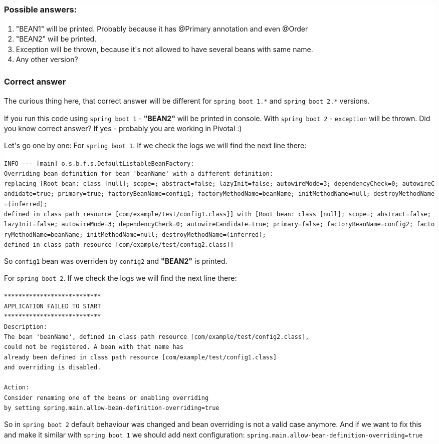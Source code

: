 ### Possible answers:
1. "BEAN1" will be printed. Probably because it has @Primary annotation and even @Order
2. "BEAN2" will be printed.
3. Exception will be thrown, because it's not allowed to have several beans with same name.
4. Any other version?



### Correct answer
The curious thing here, that correct answer will be different for `spring boot 1.*` and `spring boot 2.*` versions.

If you run this code using `spring boot 1` - **"BEAN2"** will be printed in console.
With `spring boot 2` - `exception` will be thrown.
Did you know correct answer? If yes - probably you are working in Pivotal :)

Let's go one by one:
For `spring boot 1`. If we check the logs we will find the next line there:

```properties
INFO --- [main] o.s.b.f.s.DefaultListableBeanFactory:
Overriding bean definition for bean 'beanName' with a different definition:
replacing [Root bean: class [null]; scope=; abstract=false; lazyInit=false; autowireMode=3; dependencyCheck=0; autowireCandidate=true; primary=true; factoryBeanName=config1; factoryMethodName=beanName; initMethodName=null; destroyMethodName=(inferred);
defined in class path resource [com/example/test/config1.class]] with [Root bean: class [null]; scope=; abstract=false; lazyInit=false; autowireMode=3; dependencyCheck=0; autowireCandidate=true; primary=false; factoryBeanName=config2; factoryMethodName=beanName; initMethodName=null; destroyMethodName=(inferred);
defined in class path resource [com/example/test/config2.class]]
```
So `config1` bean was overriden by `config2`  and **"BEAN2"** is printed.

For `spring boot 2`. If we check the logs we will find the next line there:

```properties
***************************
APPLICATION FAILED TO START
***************************
Description:
The bean 'beanName', defined in class path resource [com/example/test/config2.class],
could not be registered. A bean with that name has
already been defined in class path resource [com/example/test/config1.class]
and overriding is disabled.

Action:
Consider renaming one of the beans or enabling overriding
by setting spring.main.allow-bean-definition-overriding=true
```

So in `spring boot 2` default behaviour was changed and bean overriding is not a valid case anymore. And if we want to fix this and make it similar with `spring boot 1` we should add next configuration:
`spring.main.allow-bean-definition-overriding=true`
